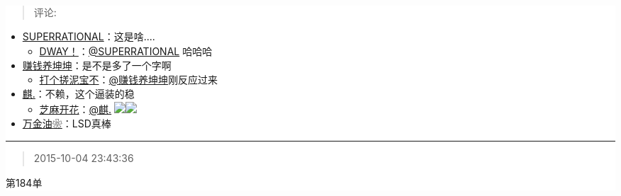
> 评论:

*  [SUPERRATIONAL](https://user.qzone.qq.com/794140229)：这是啥....
	* [DWAY！](https://user.qzone.qq.com/1298979448)：[@SUPERRATIONAL](https://user.qzone.qq.com/794140229) 哈哈哈
*  [赚钱养坤坤](https://user.qzone.qq.com/2421072692)：是不是多了一个字啊
	* [打个搓泥宝不](https://user.qzone.qq.com/1198820468)：[@赚钱养坤坤](https://user.qzone.qq.com/2421072692)刚反应过来
*  [麒.](https://user.qzone.qq.com/1249007072)：不赖，这个逼装的稳
	* [芝麻开花](https://user.qzone.qq.com/1748968112)：[@麒.](https://user.qzone.qq.com/1249007072) ![](http://qzonestyle.gtimg.cn/qzone/em/e328079.gif)![](http://qzonestyle.gtimg.cn/qzone/em/e327995.gif)
*  [万金油❀](https://user.qzone.qq.com/1426160951)：LSD真棒

---
> 2015-10-04 23:43:36

第184单
<div style="width: 800px;" >